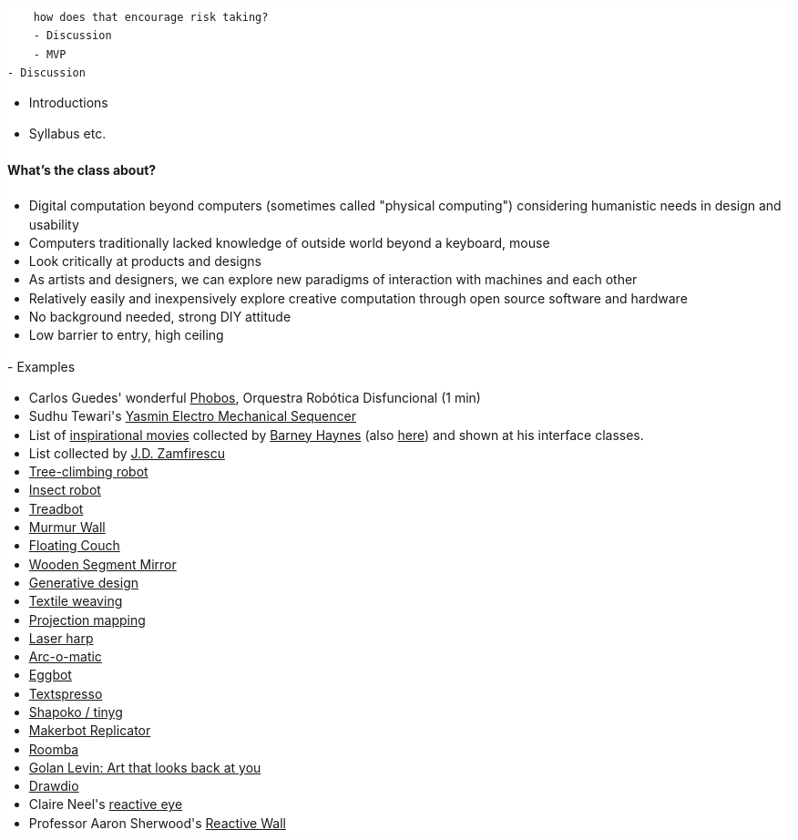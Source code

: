 		how does that encourage risk taking?
		- Discussion
		- MVP
	- Discussion

* Introductions

- Syllabus etc.

#### What’s the class about?

<ul>
 	<li>
Digital computation beyond computers (sometimes called "physical computing") considering humanistic needs in design and usability</li>
 	<li>
Computers traditionally lacked knowledge of outside world beyond a keyboard, mouse</li>
<li>Look critically at products and designs</li>
 	<li>
As artists and designers, we can explore new paradigms of interaction with machines and each other</li>
 	<li>
Relatively easily and inexpensively explore creative computation through open source software and hardware</li>
 	<li>
No background needed, strong DIY attitude</li>
 	<li>
Low barrier to entry, high ceiling</li>
</ul>
- Examples
<ul>
 	<li>Carlos Guedes' wonderful <a href="https://vimeo.com/235763130">Phobos</a>, Orquestra Robótica Disfuncional (1 min)</li>
 	<li>Sudhu Tewari's <a href="https://www.youtube.com/watch?v=MjNB3nKPMb8" >Yasmin Electro Mechanical Sequencer</a></li>
 	<li>List of <a href="http://eat.cca.edu/" >inspirational movies</a> collected by <a href="http://www.ultrafuzz.net/" >Barney Haynes</a> (also <a href="https://vimeo.com/barneyhaynes" >here</a>) and shown at his interface classes.</li>
 	<li>List collected by <a href="https://github.com/zamfi">J.D. Zamfirescu</a>
<li><a href="http://www.youtube.com/watch?v=zkpH1BjD6Wc" >Tree-climbing robot</a></li>
<li><a href="http://www.youtube.com/watch?v=tOsNXg2vAd4#t=120" >Insect robot</a></li>
<li><a href="http://www.youtube.com/watch?v=YblSltHDbIU" >Treadbot</a></li>
<li><a href="http://www.future-cities-lab.net/projects/#/murmurwall/" >Murmur Wall</a></li>
<li><a href="http://vimeo.com/72826106" >Floating Couch</a></li>
<li><a href="https://www.youtube.com/watch?v=BZysu9QcceM#t=36" >Wooden Segment Mirror</a></li>
<li><a href="https://www.youtube.com/watch?v=pNkz8wEJljc" >Generative design</a></li>
<li><a href="https://vimeo.com/71044541" >Textile weaving</a></li>
<li><a href="https://www.youtube.com/watch?v=czuhNcNU6qU" >Projection mapping</a></li>
<li><a href="http://www.youtube.com/watch?v=sLVXmsbVwUs#t=20" >Laser
harp</a></li>
<li><a href="http://vimeo.com/57082262#at=130" >Arc-o-matic</a></li>
<li><a href="https://www.youtube.com/watch?v=w4cdbV2oaEc" >Eggbot</a></li>
<li><a href="http://www.youtube.com/watch?v=kx9D74t7GD8#t=89"
>Textspresso</a></li>
<li><a href="http://www.youtube.com/watch?v=pCC1GXnYfFI#t=11" >Shapoko / tinyg</a></li>
<li><a href="http://www.youtube.com/watch?v=NAbiAzYhTOQ" >Makerbot Replicator</a></li>
<li><a href="https://www.youtube.com/watch?v=0DNkbZvVYvc"
>Roomba</a></li></li>
 	<li><a href="https://www.youtube.com/watch?v=1G0MzlfMPuM" >Golan Levin: Art that looks back at you</a></li>
 	<li><a href="https://www.youtube.com/watch?v=PV_w38ldZaE" >Drawdio</a></li>
 	<li>Claire Neel's <a href="https://youtu.be/lYERKTf5YtI" >reactive eye</a></li>
 	<li>Professor Aaron Sherwood's <a href="http://aaron-sherwood.com/works/firewall/">Reactive Wall</a></li>